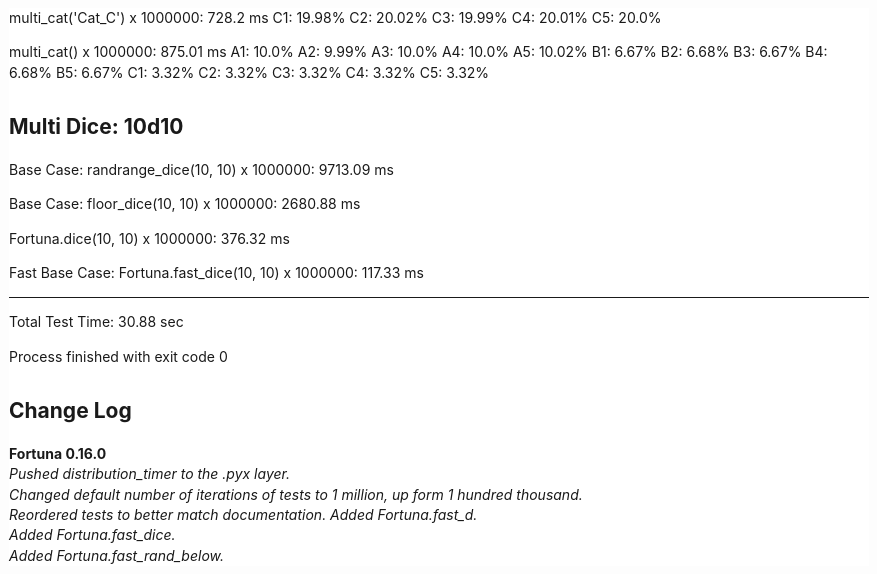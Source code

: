 multi_cat('Cat_C') x 1000000: 728.2 ms
 C1: 19.98%
 C2: 20.02%
 C3: 19.99%
 C4: 20.01%
 C5: 20.0%

multi_cat() x 1000000: 875.01 ms
 A1: 10.0%
 A2: 9.99%
 A3: 10.0%
 A4: 10.0%
 A5: 10.02%
 B1: 6.67%
 B2: 6.68%
 B3: 6.67%
 B4: 6.68%
 B5: 6.67%
 C1: 3.32%
 C2: 3.32%
 C3: 3.32%
 C4: 3.32%
 C5: 3.32%


Multi Dice: 10d10
-------------------------------------------------------------------------

Base Case:
randrange_dice(10, 10) x 1000000: 9713.09 ms

Base Case:
floor_dice(10, 10) x 1000000: 2680.88 ms

Fortuna.dice(10, 10) x 1000000: 376.32 ms

Fast Base Case:
Fortuna.fast_dice(10, 10) x 1000000: 117.33 ms


-------------------------------------------------------------------------
Total Test Time: 30.88 sec


Process finished with exit code 0
</pre>

## Change Log
**Fortuna 0.16.0** \
_Pushed distribution_timer to the .pyx layer._ \
_Changed default number of iterations of tests to 1 million, up form 1 hundred thousand._ \
_Reordered tests to better match documentation._
_Added Fortuna.fast_d._ \
_Added Fortuna.fast_dice._ \
_Added Fortuna.fast_rand_below._
